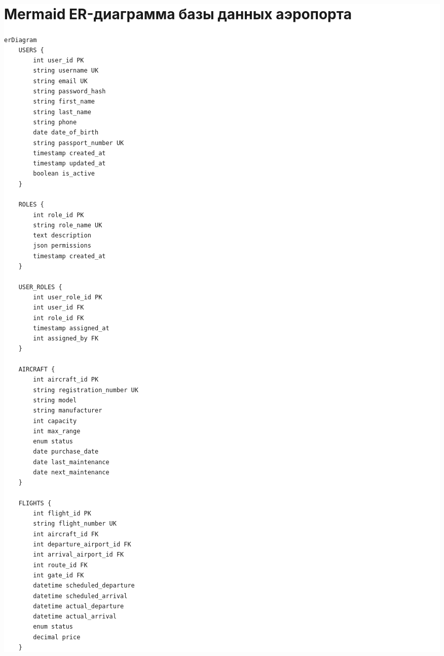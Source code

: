 # Mermaid ER-диаграмма базы данных аэропорта

```mermaid
erDiagram
    USERS {
        int user_id PK
        string username UK
        string email UK
        string password_hash
        string first_name
        string last_name
        string phone
        date date_of_birth
        string passport_number UK
        timestamp created_at
        timestamp updated_at
        boolean is_active
    }

    ROLES {
        int role_id PK
        string role_name UK
        text description
        json permissions
        timestamp created_at
    }

    USER_ROLES {
        int user_role_id PK
        int user_id FK
        int role_id FK
        timestamp assigned_at
        int assigned_by FK
    }

    AIRCRAFT {
        int aircraft_id PK
        string registration_number UK
        string model
        string manufacturer
        int capacity
        int max_range
        enum status
        date purchase_date
        date last_maintenance
        date next_maintenance
    }

    FLIGHTS {
        int flight_id PK
        string flight_number UK
        int aircraft_id FK
        int departure_airport_id FK
        int arrival_airport_id FK
        int route_id FK
        int gate_id FK
        datetime scheduled_departure
        datetime scheduled_arrival
        datetime actual_departure
        datetime actual_arrival
        enum status
        decimal price
    }
```